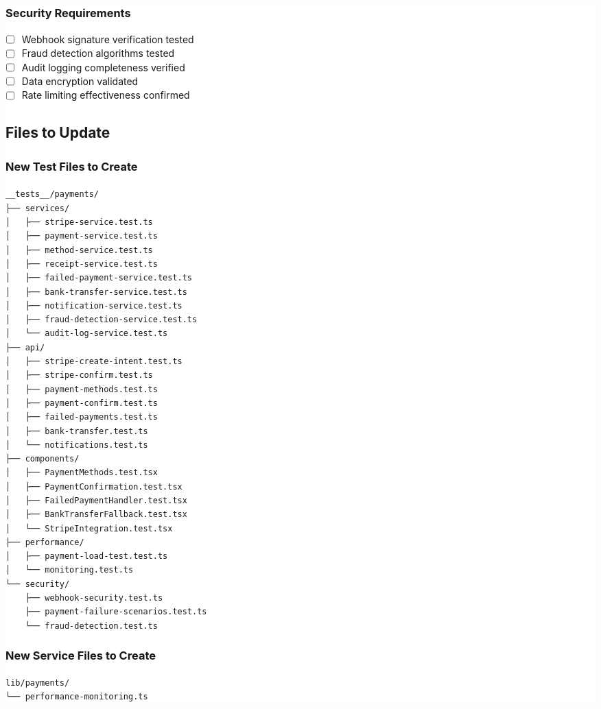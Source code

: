 ### Security Requirements

- [ ] Webhook signature verification tested
- [ ] Fraud detection algorithms tested
- [ ] Audit logging completeness verified
- [ ] Data encryption validated
- [ ] Rate limiting effectiveness confirmed

## Files to Update

### New Test Files to Create

```
__tests__/payments/
├── services/
│   ├── stripe-service.test.ts
│   ├── payment-service.test.ts
│   ├── method-service.test.ts
│   ├── receipt-service.test.ts
│   ├── failed-payment-service.test.ts
│   ├── bank-transfer-service.test.ts
│   ├── notification-service.test.ts
│   ├── fraud-detection-service.test.ts
│   └── audit-log-service.test.ts
├── api/
│   ├── stripe-create-intent.test.ts
│   ├── stripe-confirm.test.ts
│   ├── payment-methods.test.ts
│   ├── payment-confirm.test.ts
│   ├── failed-payments.test.ts
│   ├── bank-transfer.test.ts
│   └── notifications.test.ts
├── components/
│   ├── PaymentMethods.test.tsx
│   ├── PaymentConfirmation.test.tsx
│   ├── FailedPaymentHandler.test.tsx
│   ├── BankTransferFallback.test.tsx
│   └── StripeIntegration.test.tsx
├── performance/
│   ├── payment-load-test.test.ts
│   └── monitoring.test.ts
└── security/
    ├── webhook-security.test.ts
    ├── payment-failure-scenarios.test.ts
    └── fraud-detection.test.ts
```

### New Service Files to Create

```
lib/payments/
└── performance-monitoring.ts
```
